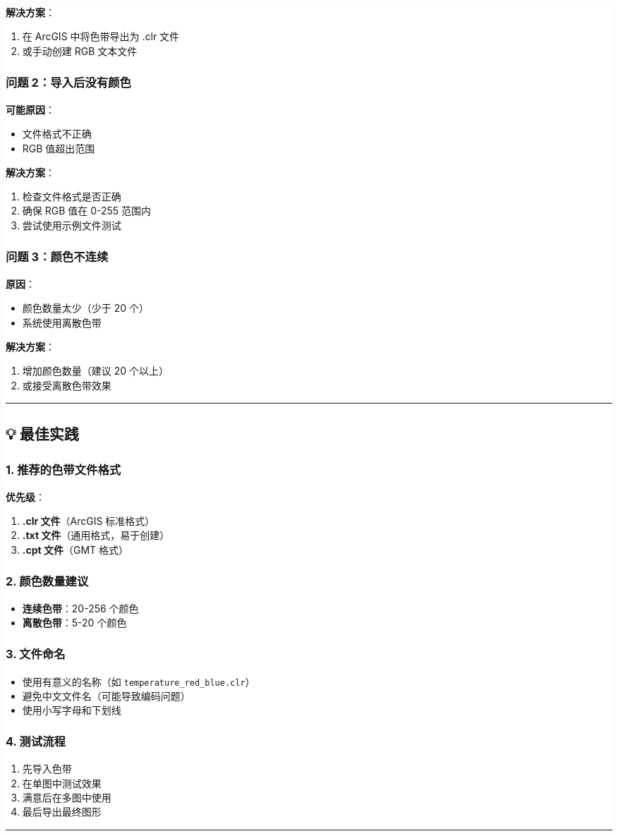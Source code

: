 **解决方案**：
1. 在 ArcGIS 中将色带导出为 .clr 文件
2. 或手动创建 RGB 文本文件

### 问题 2：导入后没有颜色

**可能原因**：
- 文件格式不正确
- RGB 值超出范围

**解决方案**：
1. 检查文件格式是否正确
2. 确保 RGB 值在 0-255 范围内
3. 尝试使用示例文件测试

### 问题 3：颜色不连续

**原因**：
- 颜色数量太少（少于 20 个）
- 系统使用离散色带

**解决方案**：
1. 增加颜色数量（建议 20 个以上）
2. 或接受离散色带效果

---

## 💡 最佳实践

### 1. 推荐的色带文件格式

**优先级**：
1. **.clr 文件**（ArcGIS 标准格式）
2. **.txt 文件**（通用格式，易于创建）
3. **.cpt 文件**（GMT 格式）

### 2. 颜色数量建议

- **连续色带**：20-256 个颜色
- **离散色带**：5-20 个颜色

### 3. 文件命名

- 使用有意义的名称（如 `temperature_red_blue.clr`）
- 避免中文文件名（可能导致编码问题）
- 使用小写字母和下划线

### 4. 测试流程

1. 先导入色带
2. 在单图中测试效果
3. 满意后在多图中使用
4. 最后导出最终图形

---